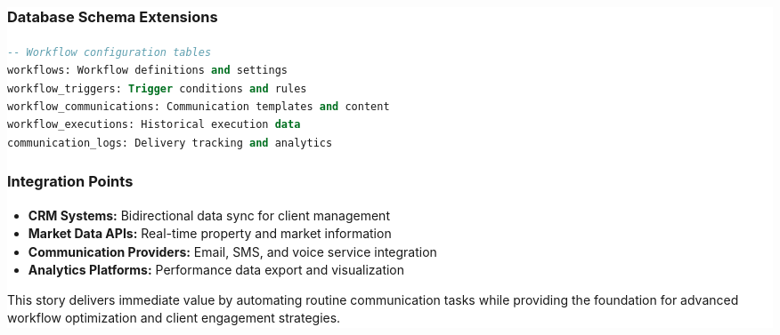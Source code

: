 ### Database Schema Extensions
```sql
-- Workflow configuration tables
workflows: Workflow definitions and settings
workflow_triggers: Trigger conditions and rules
workflow_communications: Communication templates and content
workflow_executions: Historical execution data
communication_logs: Delivery tracking and analytics
```

### Integration Points
- **CRM Systems:** Bidirectional data sync for client management
- **Market Data APIs:** Real-time property and market information
- **Communication Providers:** Email, SMS, and voice service integration
- **Analytics Platforms:** Performance data export and visualization

This story delivers immediate value by automating routine communication tasks while providing the foundation for advanced workflow optimization and client engagement strategies.